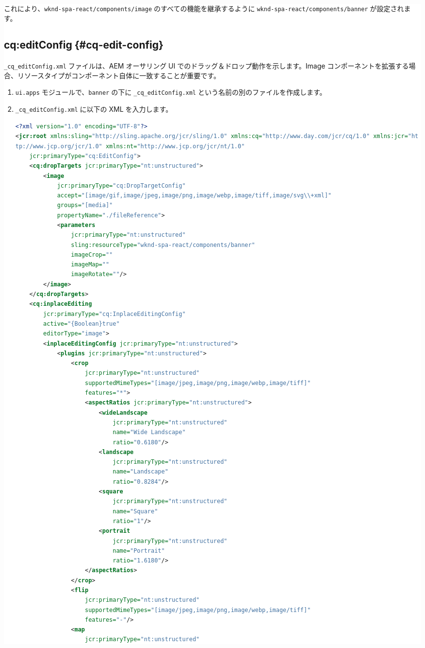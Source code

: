    これにより、`wknd-spa-react/components/image` のすべての機能を継承するように `wknd-spa-react/components/banner` が設定されます。

## cq:editConfig {#cq-edit-config}

`_cq_editConfig.xml` ファイルは、AEM オーサリング UI でのドラッグ＆ドロップ動作を示します。Image コンポーネントを拡張する場合、リソースタイプがコンポーネント自体に一致することが重要です。

1. `ui.apps` モジュールで、`banner` の下に `_cq_editConfig.xml` という名前の別のファイルを作成します。
1. `_cq_editConfig.xml` に以下の XML を入力します。

   ```xml
   <?xml version="1.0" encoding="UTF-8"?>
   <jcr:root xmlns:sling="http://sling.apache.org/jcr/sling/1.0" xmlns:cq="http://www.day.com/jcr/cq/1.0" xmlns:jcr="http://www.jcp.org/jcr/1.0" xmlns:nt="http://www.jcp.org/jcr/nt/1.0"
       jcr:primaryType="cq:EditConfig">
       <cq:dropTargets jcr:primaryType="nt:unstructured">
           <image
               jcr:primaryType="cq:DropTargetConfig"
               accept="[image/gif,image/jpeg,image/png,image/webp,image/tiff,image/svg\\+xml]"
               groups="[media]"
               propertyName="./fileReference">
               <parameters
                   jcr:primaryType="nt:unstructured"
                   sling:resourceType="wknd-spa-react/components/banner"
                   imageCrop=""
                   imageMap=""
                   imageRotate=""/>
           </image>
       </cq:dropTargets>
       <cq:inplaceEditing
           jcr:primaryType="cq:InplaceEditingConfig"
           active="{Boolean}true"
           editorType="image">
           <inplaceEditingConfig jcr:primaryType="nt:unstructured">
               <plugins jcr:primaryType="nt:unstructured">
                   <crop
                       jcr:primaryType="nt:unstructured"
                       supportedMimeTypes="[image/jpeg,image/png,image/webp,image/tiff]"
                       features="*">
                       <aspectRatios jcr:primaryType="nt:unstructured">
                           <wideLandscape
                               jcr:primaryType="nt:unstructured"
                               name="Wide Landscape"
                               ratio="0.6180"/>
                           <landscape
                               jcr:primaryType="nt:unstructured"
                               name="Landscape"
                               ratio="0.8284"/>
                           <square
                               jcr:primaryType="nt:unstructured"
                               name="Square"
                               ratio="1"/>
                           <portrait
                               jcr:primaryType="nt:unstructured"
                               name="Portrait"
                               ratio="1.6180"/>
                       </aspectRatios>
                   </crop>
                   <flip
                       jcr:primaryType="nt:unstructured"
                       supportedMimeTypes="[image/jpeg,image/png,image/webp,image/tiff]"
                       features="-"/>
                   <map
                       jcr:primaryType="nt:unstructured"
   ```